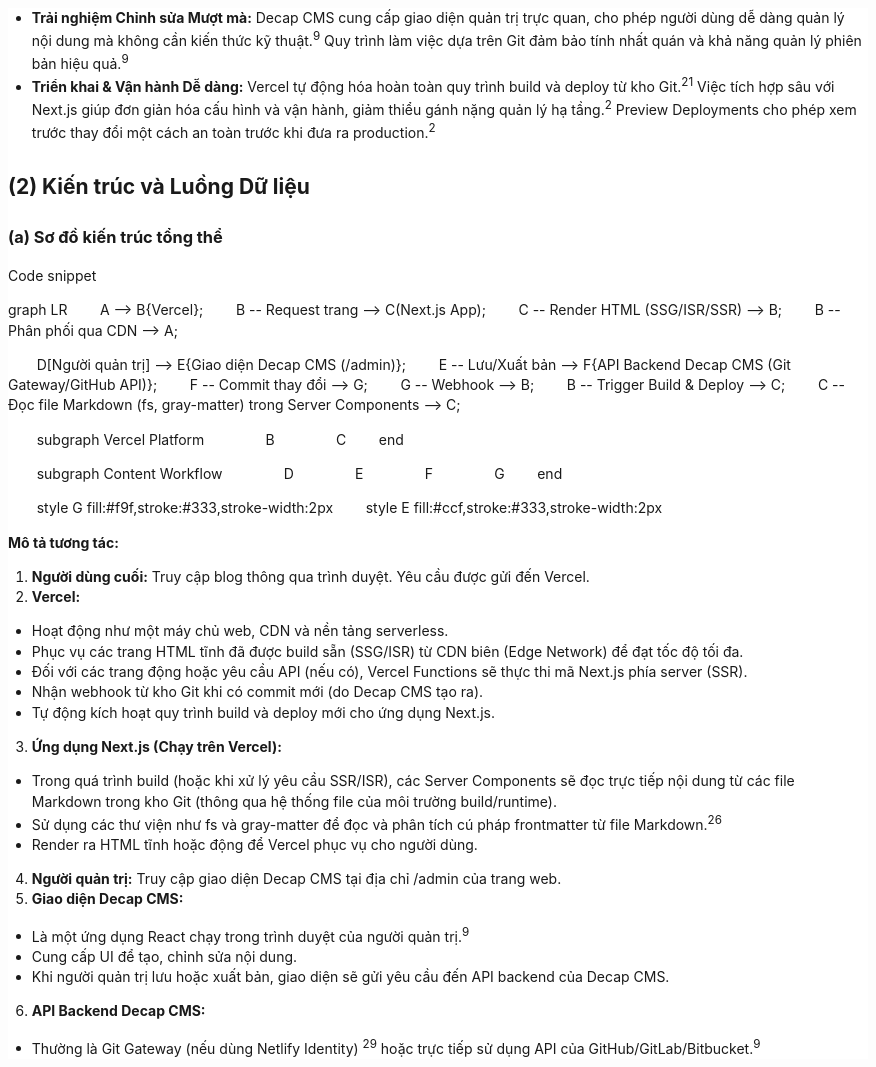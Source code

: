 - **Trải nghiệm Chỉnh sửa Mượt mà:** Decap CMS cung cấp giao diện quản trị trực quan, cho phép người dùng dễ dàng quản lý nội dung mà không cần kiến thức kỹ thuật.<sup>9</sup> Quy trình làm việc dựa trên Git đảm bảo tính nhất quán và khả năng quản lý phiên bản hiệu quả.<sup>9</sup>
- **Triển khai & Vận hành Dễ dàng:** Vercel tự động hóa hoàn toàn quy trình build và deploy từ kho Git.<sup>21</sup> Việc tích hợp sâu với Next.js giúp đơn giản hóa cấu hình và vận hành, giảm thiểu gánh nặng quản lý hạ tầng.<sup>2</sup> Preview Deployments cho phép xem trước thay đổi một cách an toàn trước khi đưa ra production.<sup>2</sup>
## **(2) Kiến trúc và Luồng Dữ liệu**
### **(a) Sơ đồ kiến trúc tổng thể**
Code snippet

graph LR
`    `A --> B{Vercel};
`    `B -- Request trang --> C(Next.js App);
`    `C -- Render HTML (SSG/ISR/SSR) --> B;
`    `B -- Phân phối qua CDN --> A;

`    `D[Người quản trị] --> E{Giao diện Decap CMS (/admin)};
`    `E -- Lưu/Xuất bản --> F{API Backend Decap CMS (Git Gateway/GitHub API)};
`    `F -- Commit thay đổi --> G;
`    `G -- Webhook --> B;
`    `B -- Trigger Build & Deploy --> C;
`    `C -- Đọc file Markdown (fs, gray-matter) trong Server Components --> C;

`    `subgraph Vercel Platform
`        `B
`        `C
`    `end

`    `subgraph Content Workflow
`        `D
`        `E
`        `F
`        `G
`    `end

`    `style G fill:#f9f,stroke:#333,stroke-width:2px
`    `style E fill:#ccf,stroke:#333,stroke-width:2px

**Mô tả tương tác:**

1. **Người dùng cuối:** Truy cập blog thông qua trình duyệt. Yêu cầu được gửi đến Vercel.
1. **Vercel:**
- Hoạt động như một máy chủ web, CDN và nền tảng serverless.
- Phục vụ các trang HTML tĩnh đã được build sẵn (SSG/ISR) từ CDN biên (Edge Network) để đạt tốc độ tối đa.
- Đối với các trang động hoặc yêu cầu API (nếu có), Vercel Functions sẽ thực thi mã Next.js phía server (SSR).
- Nhận webhook từ kho Git khi có commit mới (do Decap CMS tạo ra).
- Tự động kích hoạt quy trình build và deploy mới cho ứng dụng Next.js.
3. **Ứng dụng Next.js (Chạy trên Vercel):**
- Trong quá trình build (hoặc khi xử lý yêu cầu SSR/ISR), các Server Components sẽ đọc trực tiếp nội dung từ các file Markdown trong kho Git (thông qua hệ thống file của môi trường build/runtime).
- Sử dụng các thư viện như fs và gray-matter để đọc và phân tích cú pháp frontmatter từ file Markdown.<sup>26</sup>
- Render ra HTML tĩnh hoặc động để Vercel phục vụ cho người dùng.
4. **Người quản trị:** Truy cập giao diện Decap CMS tại địa chỉ /admin của trang web.
4. **Giao diện Decap CMS:**
- Là một ứng dụng React chạy trong trình duyệt của người quản trị.<sup>9</sup>
- Cung cấp UI để tạo, chỉnh sửa nội dung.
- Khi người quản trị lưu hoặc xuất bản, giao diện sẽ gửi yêu cầu đến API backend của Decap CMS.
6. **API Backend Decap CMS:**
- Thường là Git Gateway (nếu dùng Netlify Identity) <sup>29</sup> hoặc trực tiếp sử dụng API của GitHub/GitLab/Bitbucket.<sup>9</sup>